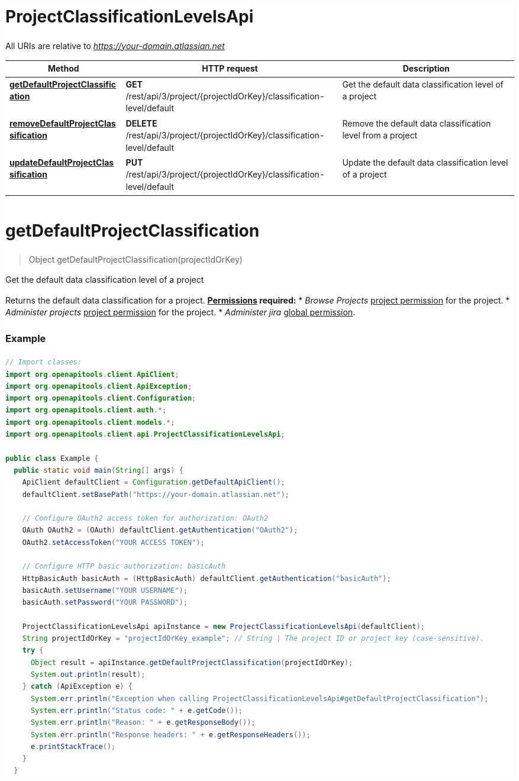 # ProjectClassificationLevelsApi

All URIs are relative to *https://your-domain.atlassian.net*

| Method | HTTP request | Description |
|------------- | ------------- | -------------|
| [**getDefaultProjectClassification**](ProjectClassificationLevelsApi.md#getDefaultProjectClassification) | **GET** /rest/api/3/project/{projectIdOrKey}/classification-level/default | Get the default data classification level of a project |
| [**removeDefaultProjectClassification**](ProjectClassificationLevelsApi.md#removeDefaultProjectClassification) | **DELETE** /rest/api/3/project/{projectIdOrKey}/classification-level/default | Remove the default data classification level from a project |
| [**updateDefaultProjectClassification**](ProjectClassificationLevelsApi.md#updateDefaultProjectClassification) | **PUT** /rest/api/3/project/{projectIdOrKey}/classification-level/default | Update the default data classification level of a project |


<a id="getDefaultProjectClassification"></a>
# **getDefaultProjectClassification**
> Object getDefaultProjectClassification(projectIdOrKey)

Get the default data classification level of a project

Returns the default data classification for a project.  **[Permissions](#permissions) required:**   *  *Browse Projects* [project permission](https://confluence.atlassian.com/x/yodKLg) for the project.  *  *Administer projects* [project permission](https://confluence.atlassian.com/x/yodKLg) for the project.  *  *Administer jira* [global permission](https://confluence.atlassian.com/x/x4dKLg).

### Example
```java
// Import classes:
import org.openapitools.client.ApiClient;
import org.openapitools.client.ApiException;
import org.openapitools.client.Configuration;
import org.openapitools.client.auth.*;
import org.openapitools.client.models.*;
import org.openapitools.client.api.ProjectClassificationLevelsApi;

public class Example {
  public static void main(String[] args) {
    ApiClient defaultClient = Configuration.getDefaultApiClient();
    defaultClient.setBasePath("https://your-domain.atlassian.net");
    
    // Configure OAuth2 access token for authorization: OAuth2
    OAuth OAuth2 = (OAuth) defaultClient.getAuthentication("OAuth2");
    OAuth2.setAccessToken("YOUR ACCESS TOKEN");

    // Configure HTTP basic authorization: basicAuth
    HttpBasicAuth basicAuth = (HttpBasicAuth) defaultClient.getAuthentication("basicAuth");
    basicAuth.setUsername("YOUR USERNAME");
    basicAuth.setPassword("YOUR PASSWORD");

    ProjectClassificationLevelsApi apiInstance = new ProjectClassificationLevelsApi(defaultClient);
    String projectIdOrKey = "projectIdOrKey_example"; // String | The project ID or project key (case-sensitive).
    try {
      Object result = apiInstance.getDefaultProjectClassification(projectIdOrKey);
      System.out.println(result);
    } catch (ApiException e) {
      System.err.println("Exception when calling ProjectClassificationLevelsApi#getDefaultProjectClassification");
      System.err.println("Status code: " + e.getCode());
      System.err.println("Reason: " + e.getResponseBody());
      System.err.println("Response headers: " + e.getResponseHeaders());
      e.printStackTrace();
    }
  }
```